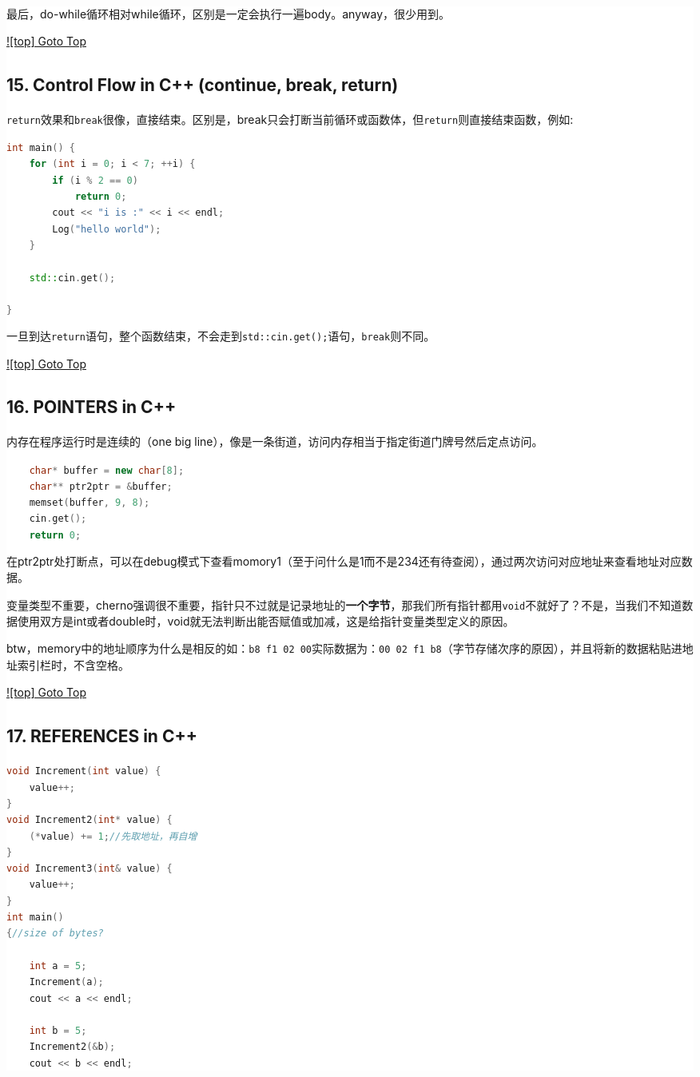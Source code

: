 最后，do-while循环相对while循环，区别是一定会执行一遍body。anyway，很少用到。

[![top] Goto Top](#table-of-contents)

## 15. Control Flow in C++ (continue, break, return)


`return`效果和`break`很像，直接结束。区别是，break只会打断当前循环或函数体，但`return`则直接结束函数，例如:
```cpp
int main() {
    for (int i = 0; i < 7; ++i) {
        if (i % 2 == 0)
            return 0;
        cout << "i is :" << i << endl;
        Log("hello world");
    }

    std::cin.get();

}
```
一旦到达`return`语句，整个函数结束，不会走到`std::cin.get();`语句，`break`则不同。

[![top] Goto Top](#table-of-contents)

## 16. POINTERS in C++

内存在程序运行时是连续的（one big line），像是一条街道，访问内存相当于指定街道门牌号然后定点访问。
```cpp
    char* buffer = new char[8];
    char** ptr2ptr = &buffer;
    memset(buffer, 9, 8);
    cin.get();
    return 0;
```
在ptr2ptr处打断点，可以在debug模式下查看momory1（至于问什么是1而不是234还有待查阅），通过两次访问对应地址来查看地址对应数据。

变量类型不重要，cherno强调很不重要，指针只不过就是记录地址的**一个字节**，那我们所有指针都用`void`不就好了？不是，当我们不知道数据使用双方是int或者double时，void就无法判断出能否赋值或加减，这是给指针变量类型定义的原因。

btw，memory中的地址顺序为什么是相反的如：`b8 f1 02 00`实际数据为：`00 02 f1 b8`（字节存储次序的原因），并且将新的数据粘贴进地址索引栏时，不含空格。

[![top] Goto Top](#table-of-contents)

## 17. REFERENCES in C++

```cpp
void Increment(int value) {
    value++;
}
void Increment2(int* value) {
    (*value) += 1;//先取地址，再自增
}
void Increment3(int& value) {
    value++;
}
int main()
{//size of bytes?

    int a = 5;
    Increment(a);
    cout << a << endl;

    int b = 5;
    Increment2(&b);
    cout << b << endl;

```